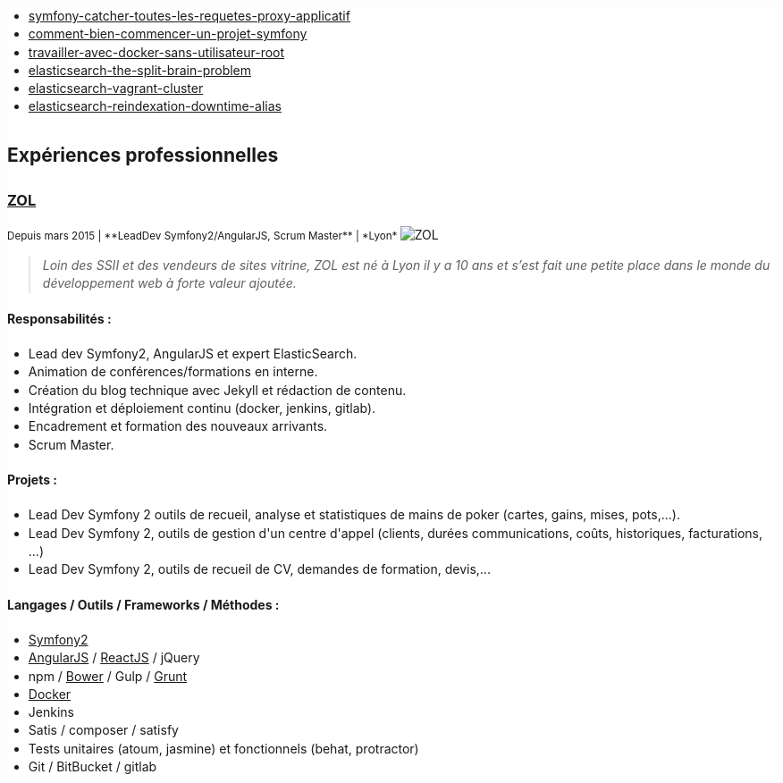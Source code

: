 * [symfony-catcher-toutes-les-requetes-proxy-applicatif](http://blog.zol.fr/2015/07/09/symfony-catcher-toutes-les-requetes-proxy-applicatif/)
* [comment-bien-commencer-un-projet-symfony](http://blog.zol.fr/2015/07/16/comment-bien-commencer-un-projet-symfony/)
* [travailler-avec-docker-sans-utilisateur-root](http://blog.zol.fr/2015/08/06/travailler-avec-docker-sans-utilisateur-root/)
* [elasticsearch-the-split-brain-problem](http://blog.overnetcity.com/2014/04/24/elasticsearch-the-split-brain-problem/)
* [elasticsearch-vagrant-cluster](http://blog.overnetcity.com/2014/04/03/elasticsearch-vagrant-cluster/)
* [elasticsearch-reindexation-downtime-alias](http://blog.overnetcity.com/2014/05/07/elasticsearch-reindexation-downtime-alias/)

<a id="xp"></a>

## **Expériences professionnelles**

### [ZOL](http://www.zol.fr)

<small>
Depuis mars 2015 |
**LeadDev Symfony2/AngularJS, Scrum Master** |
*Lyon*
</small>

<img class="img-center" src="../../images/resume/zol.png" alt="ZOL">


> _Loin des SSII et des vendeurs de sites vitrine,
> ZOL est né à Lyon il y a 10 ans et s’est fait une petite place dans le monde
> du développement web à forte valeur ajoutée._

#### Responsabilités :

* Lead dev Symfony2, AngularJS et expert ElasticSearch.
* Animation de conférences/formations en interne.
* Création du blog technique avec Jekyll et rédaction de contenu.
* Intégration et déploiement continu (docker, jenkins, gitlab).
* Encadrement et formation des nouveaux arrivants.
* Scrum Master.

#### Projets :

* Lead Dev Symfony 2 outils de recueil, analyse et statistiques de mains de poker (cartes, gains, mises, pots,...).
* Lead Dev Symfony 2, outils de gestion d'un centre d'appel (clients, durées communications, coûts, historiques, facturations, ...)
* Lead Dev Symfony 2, outils de recueil de CV, demandes de formation, devis,...

#### Langages / Outils / Frameworks / Méthodes :

* [Symfony2](http://symfony.com/)
* [AngularJS](https://angularjs.org/) / [ReactJS](http://facebook.github.io/react/) / jQuery
* npm / [Bower](http://bower.io/) / Gulp / [Grunt](http://gruntjs.com/)
* [Docker](https://www.docker.com/)
* Jenkins
* Satis / composer / satisfy
* Tests unitaires (atoum, jasmine) et fonctionnels (behat, protractor)
* Git / BitBucket / gitlab
